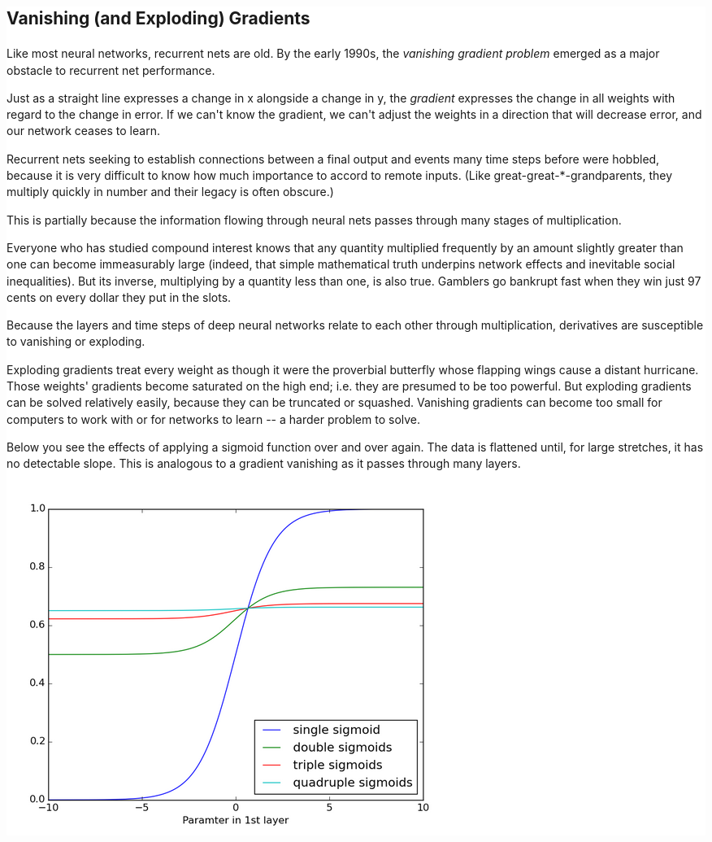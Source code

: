 ## <a name="vanishing">Vanishing (and Exploding) Gradients</a>

Like most neural networks, recurrent nets are old. By the early 1990s, the *vanishing gradient problem* emerged as a major obstacle to recurrent net performance. 

Just as a straight line expresses a change in x alongside a change in y, the *gradient* expresses the change in all weights with regard to the change in error. If we can't know the gradient, we can't adjust the weights in a direction that will decrease error, and our network ceases to learn.

Recurrent nets seeking to establish connections between a final output and events many time steps before were hobbled, because it is very difficult to know how much importance to accord to remote inputs. (Like great-great-*-grandparents, they multiply quickly in number and their legacy is often obscure.)

This is partially because the information flowing through neural nets passes through many stages of multiplication. 

Everyone who has studied compound interest knows that any quantity multiplied frequently by an amount slightly greater than one can become immeasurably large (indeed, that simple mathematical truth underpins network effects and inevitable social inequalities). But its inverse, multiplying by a quantity less than one, is also true. Gamblers go bankrupt fast when they win just 97 cents on every dollar they put in the slots. 

Because the layers and time steps of deep neural networks relate to each other through multiplication, derivatives are susceptible to vanishing or exploding. 

Exploding gradients treat every weight as though it were the proverbial butterfly whose flapping wings cause a distant hurricane. Those weights' gradients become saturated on the high end; i.e. they are presumed to be too powerful. But exploding gradients can be solved relatively easily, because they can be truncated or squashed. Vanishing gradients can become too small for computers to work with or for networks to learn -- a harder problem to solve. 

Below you see the effects of applying a sigmoid function over and over again. The data is flattened until, for large stretches, it has no detectable slope. This is analogous to a gradient vanishing as it passes through many layers. 

![Alt text](./img/sigmoid_vanishing_gradient.png)
